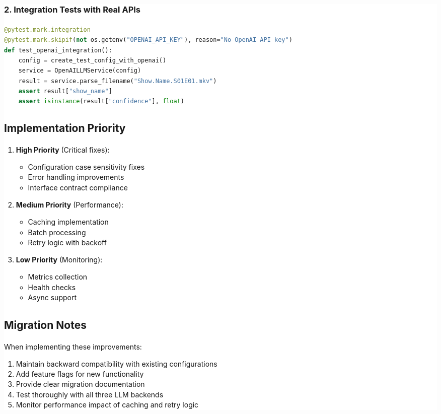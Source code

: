 ### 2. Integration Tests with Real APIs
```python
@pytest.mark.integration
@pytest.mark.skipif(not os.getenv("OPENAI_API_KEY"), reason="No OpenAI API key")
def test_openai_integration():
    config = create_test_config_with_openai()
    service = OpenAILLMService(config)
    result = service.parse_filename("Show.Name.S01E01.mkv")
    assert result["show_name"]
    assert isinstance(result["confidence"], float)
```

## Implementation Priority

1. **High Priority** (Critical fixes):
   - Configuration case sensitivity fixes
   - Error handling improvements
   - Interface contract compliance

2. **Medium Priority** (Performance):
   - Caching implementation
   - Batch processing
   - Retry logic with backoff

3. **Low Priority** (Monitoring):
   - Metrics collection
   - Health checks
   - Async support

## Migration Notes

When implementing these improvements:

1. Maintain backward compatibility with existing configurations
2. Add feature flags for new functionality
3. Provide clear migration documentation
4. Test thoroughly with all three LLM backends
5. Monitor performance impact of caching and retry logic
